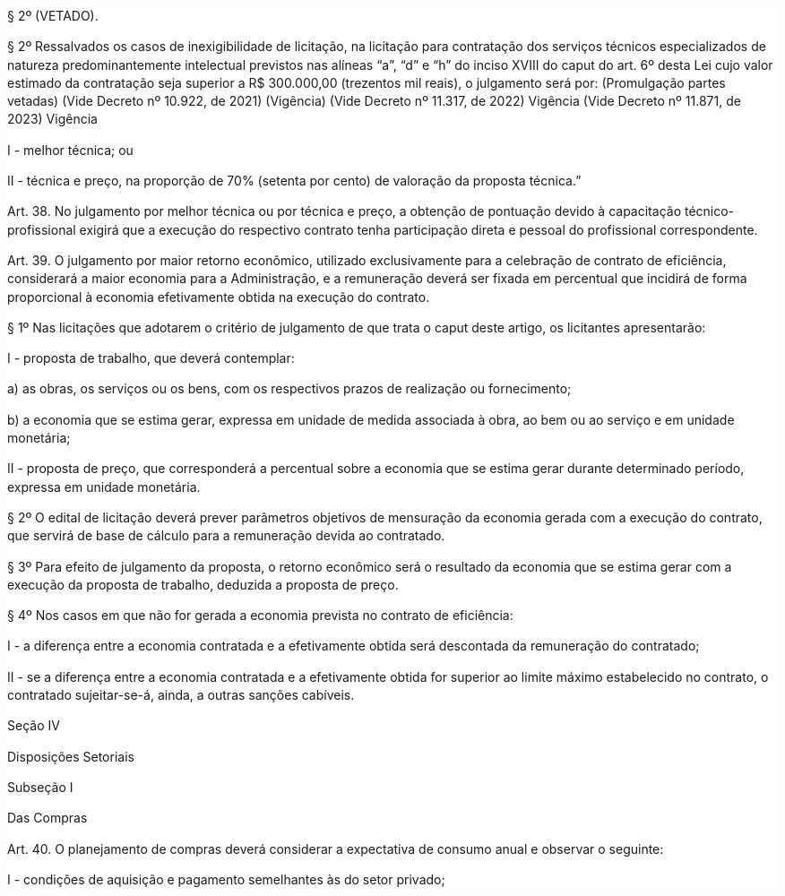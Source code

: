 § 2º (VETADO).

§ 2º  Ressalvados os casos de inexigibilidade de licitação, na licitação para contratação dos serviços técnicos especializados de natureza predominantemente intelectual previstos nas alíneas “a”, “d” e “h” do inciso XVIII do caput do art. 6º desta Lei cujo valor estimado da contratação seja superior a R$ 300.000,00 (trezentos mil reais), o julgamento será por:       (Promulgação partes vetadas)        (Vide Decreto nº 10.922, de 2021)      (Vigência)    (Vide Decreto nº 11.317, de 2022)       Vigência     (Vide Decreto nº 11.871, de 2023)     Vigência

I - melhor técnica; ou

II - técnica e preço, na proporção de 70% (setenta por cento) de valoração da proposta técnica.”

Art. 38. No julgamento por melhor técnica ou por técnica e preço, a obtenção de pontuação devido à capacitação técnico-profissional exigirá que a execução do respectivo contrato tenha participação direta e pessoal do profissional correspondente.

Art. 39. O julgamento por maior retorno econômico, utilizado exclusivamente para a celebração de contrato de eficiência, considerará a maior economia para a Administração, e a remuneração deverá ser fixada em percentual que incidirá de forma proporcional à economia efetivamente obtida na execução do contrato.

§ 1º Nas licitações que adotarem o critério de julgamento de que trata o caput deste artigo, os licitantes apresentarão:

I - proposta de trabalho, que deverá contemplar:

a) as obras, os serviços ou os bens, com os respectivos prazos de realização ou fornecimento;

b) a economia que se estima gerar, expressa em unidade de medida associada à obra, ao bem ou ao serviço e em unidade monetária;

II - proposta de preço, que corresponderá a percentual sobre a economia que se estima gerar durante determinado período, expressa em unidade monetária.

§ 2º O edital de licitação deverá prever parâmetros objetivos de mensuração da economia gerada com a execução do contrato, que servirá de base de cálculo para a remuneração devida ao contratado.

§ 3º Para efeito de julgamento da proposta, o retorno econômico será o resultado da economia que se estima gerar com a execução da proposta de trabalho, deduzida a proposta de preço.

§ 4º Nos casos em que não for gerada a economia prevista no contrato de eficiência:

I - a diferença entre a economia contratada e a efetivamente obtida será descontada da remuneração do contratado;

II - se a diferença entre a economia contratada e a efetivamente obtida for superior ao limite máximo estabelecido no contrato, o contratado sujeitar-se-á, ainda, a outras sanções cabíveis.

Seção IV

Disposições Setoriais

Subseção I

Das Compras

Art. 40. O planejamento de compras deverá considerar a expectativa de consumo anual e observar o seguinte:

I - condições de aquisição e pagamento semelhantes às do setor privado;
